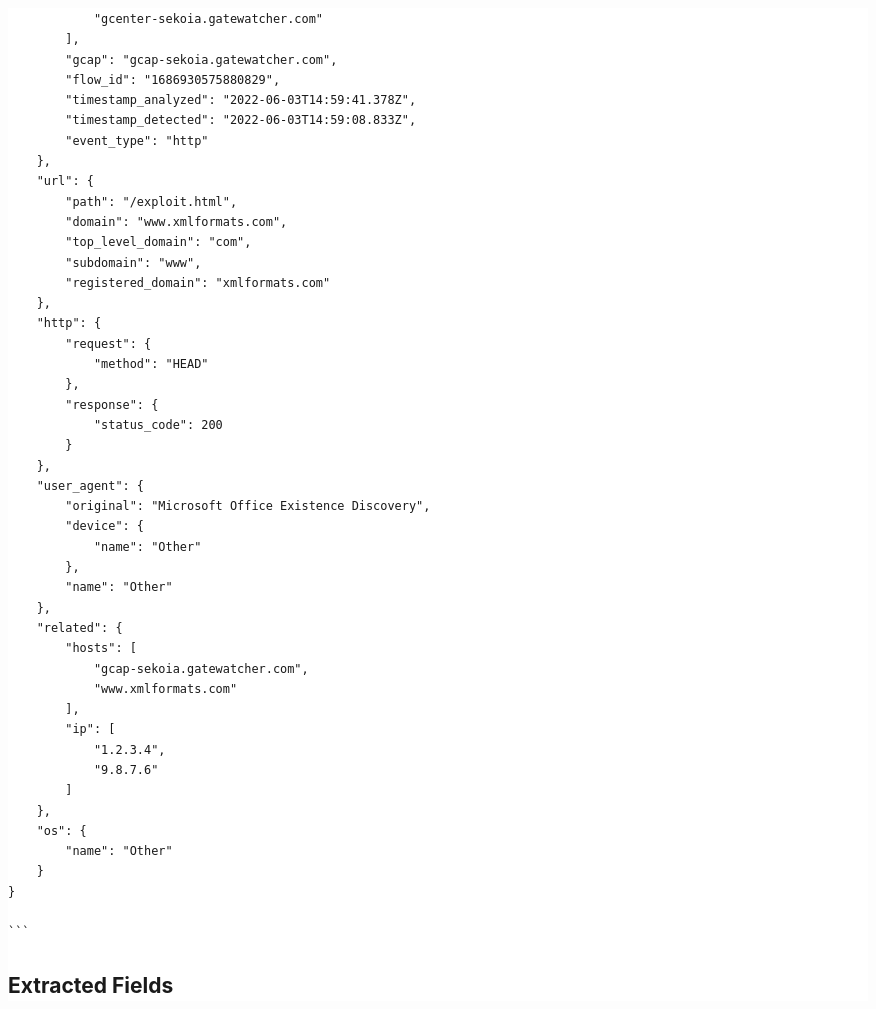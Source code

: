                 "gcenter-sekoia.gatewatcher.com"
            ],
            "gcap": "gcap-sekoia.gatewatcher.com",
            "flow_id": "1686930575880829",
            "timestamp_analyzed": "2022-06-03T14:59:41.378Z",
            "timestamp_detected": "2022-06-03T14:59:08.833Z",
            "event_type": "http"
        },
        "url": {
            "path": "/exploit.html",
            "domain": "www.xmlformats.com",
            "top_level_domain": "com",
            "subdomain": "www",
            "registered_domain": "xmlformats.com"
        },
        "http": {
            "request": {
                "method": "HEAD"
            },
            "response": {
                "status_code": 200
            }
        },
        "user_agent": {
            "original": "Microsoft Office Existence Discovery",
            "device": {
                "name": "Other"
            },
            "name": "Other"
        },
        "related": {
            "hosts": [
                "gcap-sekoia.gatewatcher.com",
                "www.xmlformats.com"
            ],
            "ip": [
                "1.2.3.4",
                "9.8.7.6"
            ]
        },
        "os": {
            "name": "Other"
        }
    }
    	
	```





## Extracted Fields
